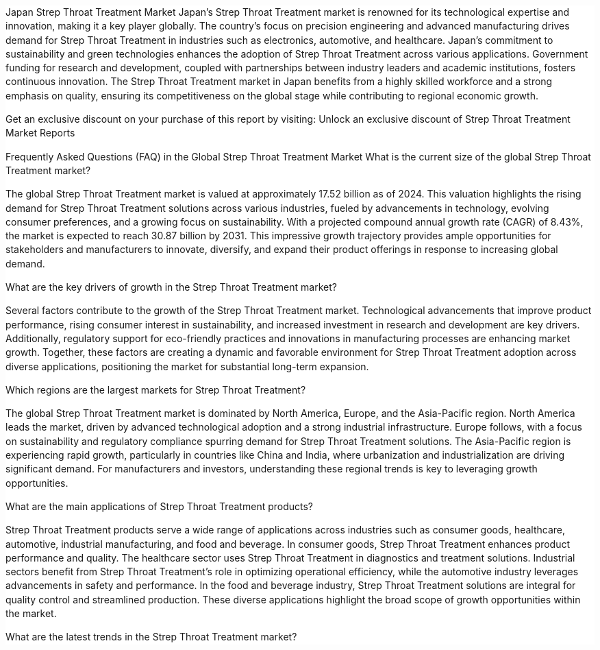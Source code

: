 Japan Strep Throat Treatment Market
Japan’s Strep Throat Treatment market is renowned for its technological expertise and innovation, making it a key player globally. The country’s focus on precision engineering and advanced manufacturing drives demand for Strep Throat Treatment in industries such as electronics, automotive, and healthcare. Japan’s commitment to sustainability and green technologies enhances the adoption of Strep Throat Treatment across various applications. Government funding for research and development, coupled with partnerships between industry leaders and academic institutions, fosters continuous innovation. The Strep Throat Treatment market in Japan benefits from a highly skilled workforce and a strong emphasis on quality, ensuring its competitiveness on the global stage while contributing to regional economic growth.

Get an exclusive discount on your purchase of this report by visiting: Unlock an exclusive discount of Strep Throat Treatment Market Reports 

Frequently Asked Questions (FAQ) in the Global Strep Throat Treatment Market
What is the current size of the global Strep Throat Treatment market?

The global Strep Throat Treatment market is valued at approximately 17.52 billion as of 2024. This valuation highlights the rising demand for Strep Throat Treatment solutions across various industries, fueled by advancements in technology, evolving consumer preferences, and a growing focus on sustainability. With a projected compound annual growth rate (CAGR) of 8.43%, the market is expected to reach 30.87 billion by 2031. This impressive growth trajectory provides ample opportunities for stakeholders and manufacturers to innovate, diversify, and expand their product offerings in response to increasing global demand.

What are the key drivers of growth in the Strep Throat Treatment market?

Several factors contribute to the growth of the Strep Throat Treatment market. Technological advancements that improve product performance, rising consumer interest in sustainability, and increased investment in research and development are key drivers. Additionally, regulatory support for eco-friendly practices and innovations in manufacturing processes are enhancing market growth. Together, these factors are creating a dynamic and favorable environment for Strep Throat Treatment adoption across diverse applications, positioning the market for substantial long-term expansion.

Which regions are the largest markets for Strep Throat Treatment?

The global Strep Throat Treatment market is dominated by North America, Europe, and the Asia-Pacific region. North America leads the market, driven by advanced technological adoption and a strong industrial infrastructure. Europe follows, with a focus on sustainability and regulatory compliance spurring demand for Strep Throat Treatment solutions. The Asia-Pacific region is experiencing rapid growth, particularly in countries like China and India, where urbanization and industrialization are driving significant demand. For manufacturers and investors, understanding these regional trends is key to leveraging growth opportunities.

What are the main applications of Strep Throat Treatment products?

Strep Throat Treatment products serve a wide range of applications across industries such as consumer goods, healthcare, automotive, industrial manufacturing, and food and beverage. In consumer goods, Strep Throat Treatment enhances product performance and quality. The healthcare sector uses Strep Throat Treatment in diagnostics and treatment solutions. Industrial sectors benefit from Strep Throat Treatment’s role in optimizing operational efficiency, while the automotive industry leverages advancements in safety and performance. In the food and beverage industry, Strep Throat Treatment solutions are integral for quality control and streamlined production. These diverse applications highlight the broad scope of growth opportunities within the market.

What are the latest trends in the Strep Throat Treatment market?

